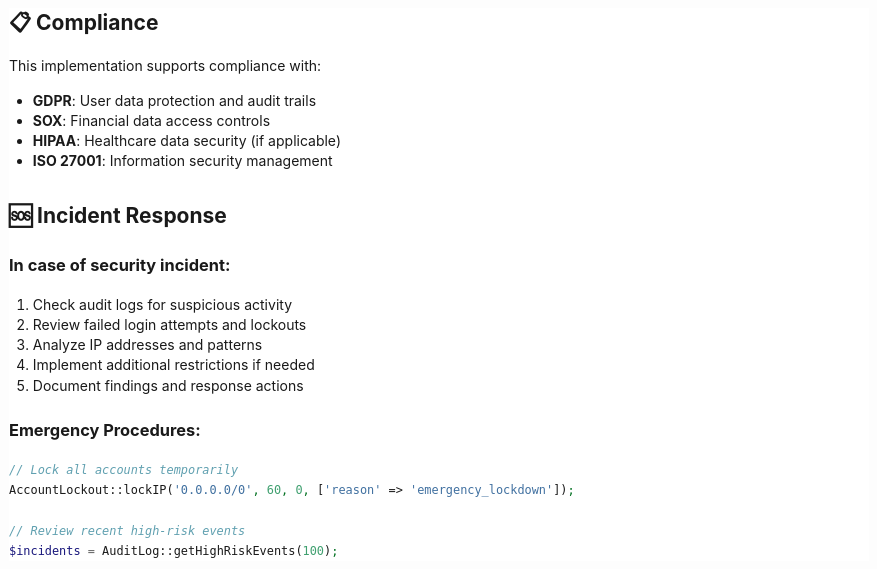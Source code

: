 ## 📋 Compliance

This implementation supports compliance with:
- **GDPR**: User data protection and audit trails
- **SOX**: Financial data access controls
- **HIPAA**: Healthcare data security (if applicable)
- **ISO 27001**: Information security management

## 🆘 Incident Response

### In case of security incident:
1. Check audit logs for suspicious activity
2. Review failed login attempts and lockouts
3. Analyze IP addresses and patterns
4. Implement additional restrictions if needed
5. Document findings and response actions

### Emergency Procedures:
```php
// Lock all accounts temporarily
AccountLockout::lockIP('0.0.0.0/0', 60, 0, ['reason' => 'emergency_lockdown']);

// Review recent high-risk events
$incidents = AuditLog::getHighRiskEvents(100);
```
